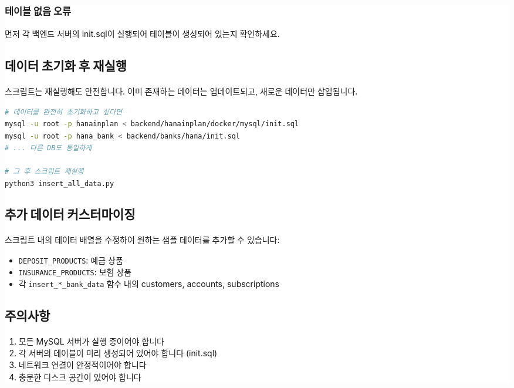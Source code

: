 ### 테이블 없음 오류
먼저 각 백엔드 서버의 init.sql이 실행되어 테이블이 생성되어 있는지 확인하세요.

## 데이터 초기화 후 재실행

스크립트는 재실행해도 안전합니다. 이미 존재하는 데이터는 업데이트되고, 새로운 데이터만 삽입됩니다.

```bash
# 데이터를 완전히 초기화하고 싶다면
mysql -u root -p hanainplan < backend/hanainplan/docker/mysql/init.sql
mysql -u root -p hana_bank < backend/banks/hana/init.sql
# ... 다른 DB도 동일하게

# 그 후 스크립트 재실행
python3 insert_all_data.py
```

## 추가 데이터 커스터마이징

스크립트 내의 데이터 배열을 수정하여 원하는 샘플 데이터를 추가할 수 있습니다:
- `DEPOSIT_PRODUCTS`: 예금 상품
- `INSURANCE_PRODUCTS`: 보험 상품
- 각 `insert_*_bank_data` 함수 내의 customers, accounts, subscriptions

## 주의사항

1. 모든 MySQL 서버가 실행 중이어야 합니다
2. 각 서버의 테이블이 미리 생성되어 있어야 합니다 (init.sql)
3. 네트워크 연결이 안정적이어야 합니다
4. 충분한 디스크 공간이 있어야 합니다



